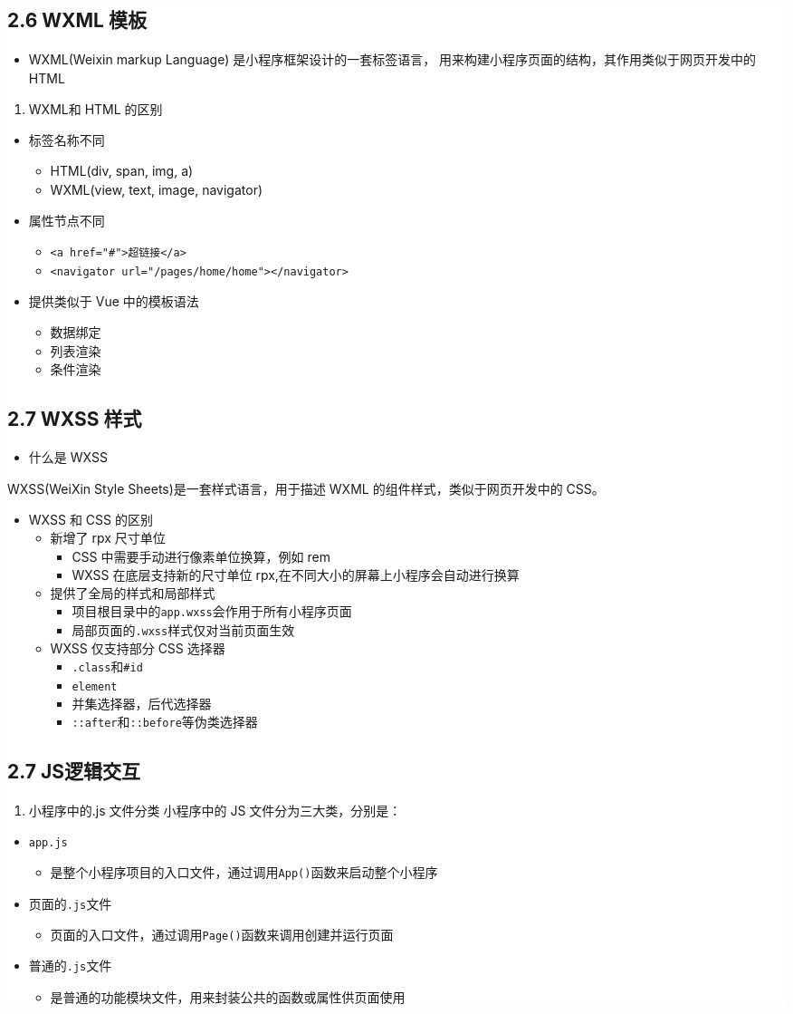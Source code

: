 
## 2.6 WXML 模板

- WXML(Weixin markup Language) 是小程序框架设计的一套标签语言，
用来构建小程序页面的结构，其作用类似于网页开发中的 HTML

1. WXML和 HTML 的区别

- 标签名称不同
    - HTML(div, span, img, a)
    - WXML(view, text, image, navigator)


- 属性节点不同
    - `<a href="#">超链接</a>`
    - `<navigator url="/pages/home/home"></navigator>`

- 提供类似于 Vue 中的模板语法
    - 数据绑定
    - 列表渲染
    - 条件渲染


## 2.7 WXSS 样式

- 什么是 WXSS

WXSS(WeiXin Style Sheets)是一套样式语言，用于描述 WXML 的组件样式，类似于网页开发中的 CSS。

- WXSS 和 CSS 的区别
    - 新增了 rpx 尺寸单位
        - CSS 中需要手动进行像素单位换算，例如 rem
        - WXSS 在底层支持新的尺寸单位 rpx,在不同大小的屏幕上小程序会自动进行换算
    - 提供了全局的样式和局部样式
        - 项目根目录中的`app.wxss`会作用于所有小程序页面
        - 局部页面的`.wxss`样式仅对当前页面生效
    - WXSS 仅支持部分 CSS 选择器
        - `.class`和`#id`
        - `element`
        - 并集选择器，后代选择器
        - `::after`和`::before`等伪类选择器

## 2.7 JS逻辑交互

1. 小程序中的.js 文件分类
小程序中的 JS 文件分为三大类，分别是：

- `app.js`
    - 是整个小程序项目的入口文件，通过调用`App()`函数来启动整个小程序

- 页面的`.js`文件
    - 页面的入口文件，通过调用`Page()`函数来调用创建并运行页面

- 普通的`.js`文件
    - 是普通的功能模块文件，用来封装公共的函数或属性供页面使用
